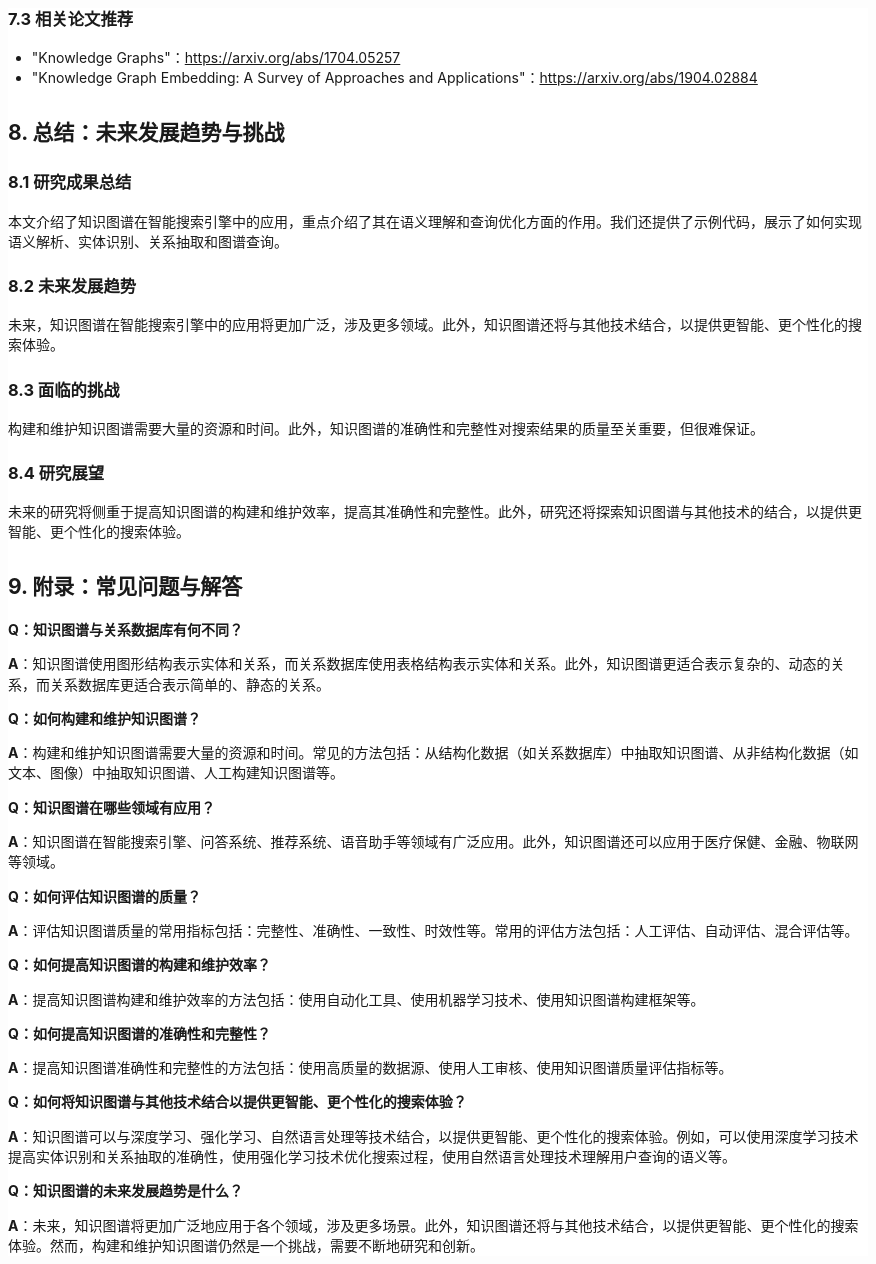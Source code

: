 ### 7.3 相关论文推荐

- "Knowledge Graphs"：<https://arxiv.org/abs/1704.05257>
- "Knowledge Graph Embedding: A Survey of Approaches and Applications"：<https://arxiv.org/abs/1904.02884>

## 8. 总结：未来发展趋势与挑战

### 8.1 研究成果总结

本文介绍了知识图谱在智能搜索引擎中的应用，重点介绍了其在语义理解和查询优化方面的作用。我们还提供了示例代码，展示了如何实现语义解析、实体识别、关系抽取和图谱查询。

### 8.2 未来发展趋势

未来，知识图谱在智能搜索引擎中的应用将更加广泛，涉及更多领域。此外，知识图谱还将与其他技术结合，以提供更智能、更个性化的搜索体验。

### 8.3 面临的挑战

构建和维护知识图谱需要大量的资源和时间。此外，知识图谱的准确性和完整性对搜索结果的质量至关重要，但很难保证。

### 8.4 研究展望

未来的研究将侧重于提高知识图谱的构建和维护效率，提高其准确性和完整性。此外，研究还将探索知识图谱与其他技术的结合，以提供更智能、更个性化的搜索体验。

## 9. 附录：常见问题与解答

**Q：知识图谱与关系数据库有何不同？**

**A**：知识图谱使用图形结构表示实体和关系，而关系数据库使用表格结构表示实体和关系。此外，知识图谱更适合表示复杂的、动态的关系，而关系数据库更适合表示简单的、静态的关系。

**Q：如何构建和维护知识图谱？**

**A**：构建和维护知识图谱需要大量的资源和时间。常见的方法包括：从结构化数据（如关系数据库）中抽取知识图谱、从非结构化数据（如文本、图像）中抽取知识图谱、人工构建知识图谱等。

**Q：知识图谱在哪些领域有应用？**

**A**：知识图谱在智能搜索引擎、问答系统、推荐系统、语音助手等领域有广泛应用。此外，知识图谱还可以应用于医疗保健、金融、物联网等领域。

**Q：如何评估知识图谱的质量？**

**A**：评估知识图谱质量的常用指标包括：完整性、准确性、一致性、时效性等。常用的评估方法包括：人工评估、自动评估、混合评估等。

**Q：如何提高知识图谱的构建和维护效率？**

**A**：提高知识图谱构建和维护效率的方法包括：使用自动化工具、使用机器学习技术、使用知识图谱构建框架等。

**Q：如何提高知识图谱的准确性和完整性？**

**A**：提高知识图谱准确性和完整性的方法包括：使用高质量的数据源、使用人工审核、使用知识图谱质量评估指标等。

**Q：如何将知识图谱与其他技术结合以提供更智能、更个性化的搜索体验？**

**A**：知识图谱可以与深度学习、强化学习、自然语言处理等技术结合，以提供更智能、更个性化的搜索体验。例如，可以使用深度学习技术提高实体识别和关系抽取的准确性，使用强化学习技术优化搜索过程，使用自然语言处理技术理解用户查询的语义等。

**Q：知识图谱的未来发展趋势是什么？**

**A**：未来，知识图谱将更加广泛地应用于各个领域，涉及更多场景。此外，知识图谱还将与其他技术结合，以提供更智能、更个性化的搜索体验。然而，构建和维护知识图谱仍然是一个挑战，需要不断地研究和创新。

